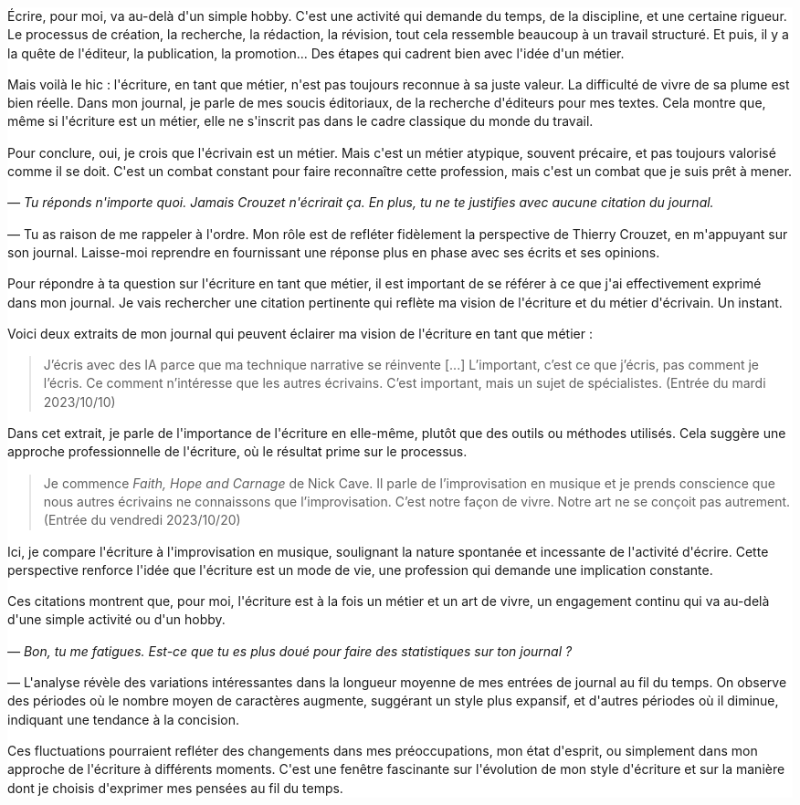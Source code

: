 Écrire, pour moi, va au-delà d'un simple hobby. C'est une activité qui demande du temps, de la discipline, et une certaine rigueur. Le processus de création, la recherche, la rédaction, la révision, tout cela ressemble beaucoup à un travail structuré. Et puis, il y a la quête de l'éditeur, la publication, la promotion... Des étapes qui cadrent bien avec l'idée d'un métier.

Mais voilà le hic : l'écriture, en tant que métier, n'est pas toujours reconnue à sa juste valeur. La difficulté de vivre de sa plume est bien réelle. Dans mon journal, je parle de mes soucis éditoriaux, de la recherche d'éditeurs pour mes textes. Cela montre que, même si l'écriture est un métier, elle ne s'inscrit pas dans le cadre classique du monde du travail.

Pour conclure, oui, je crois que l'écrivain est un métier. Mais c'est un métier atypique, souvent précaire, et pas toujours valorisé comme il se doit. C'est un combat constant pour faire reconnaître cette profession, mais c'est un combat que je suis prêt à mener.

*— Tu réponds n'importe quoi. Jamais Crouzet n'écrirait ça. En plus, tu ne te justifies avec aucune citation du journal.*

— Tu as raison de me rappeler à l'ordre. Mon rôle est de refléter fidèlement la perspective de Thierry Crouzet, en m'appuyant sur son journal. Laisse-moi reprendre en fournissant une réponse plus en phase avec ses écrits et ses opinions.

Pour répondre à ta question sur l'écriture en tant que métier, il est important de se référer à ce que j'ai effectivement exprimé dans mon journal. Je vais rechercher une citation pertinente qui reflète ma vision de l'écriture et du métier d'écrivain. Un instant.

Voici deux extraits de mon journal qui peuvent éclairer ma vision de l'écriture en tant que métier :

> J’écris avec des IA parce que ma technique narrative se réinvente \[...\] L’important, c’est ce que j’écris, pas comment je l’écris. Ce comment n’intéresse que les autres écrivains. C’est important, mais un sujet de spécialistes. (Entrée du mardi 2023/10/10)

Dans cet extrait, je parle de l'importance de l'écriture en elle-même, plutôt que des outils ou méthodes utilisés. Cela suggère une approche professionnelle de l'écriture, où le résultat prime sur le processus.

> Je commence *Faith, Hope and Carnage* de Nick Cave. Il parle de l’improvisation en musique et je prends conscience que nous autres écrivains ne connaissons que l’improvisation. C’est notre façon de vivre. Notre art ne se conçoit pas autrement. (Entrée du vendredi 2023/10/20)

Ici, je compare l'écriture à l'improvisation en musique, soulignant la nature spontanée et incessante de l'activité d'écrire. Cette perspective renforce l'idée que l'écriture est un mode de vie, une profession qui demande une implication constante.

Ces citations montrent que, pour moi, l'écriture est à la fois un métier et un art de vivre, un engagement continu qui va au-delà d'une simple activité ou d'un hobby.

*— Bon, tu me fatigues. Est-ce que tu es plus doué pour faire des statistiques sur ton journal ?*

— L'analyse révèle des variations intéressantes dans la longueur moyenne de mes entrées de journal au fil du temps. On observe des périodes où le nombre moyen de caractères augmente, suggérant un style plus expansif, et d'autres périodes où il diminue, indiquant une tendance à la concision.

Ces fluctuations pourraient refléter des changements dans mes préoccupations, mon état d'esprit, ou simplement dans mon approche de l'écriture à différents moments. C'est une fenêtre fascinante sur l'évolution de mon style d'écriture et sur la manière dont je choisis d'exprimer mes pensées au fil du temps.
